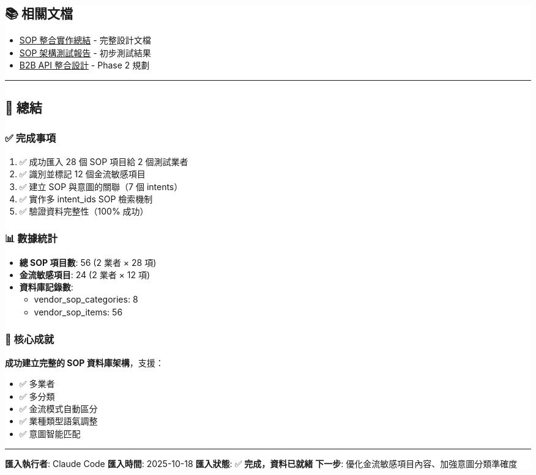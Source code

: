 ## 📚 相關文檔

- [SOP 整合實作總結](./SOP_INTEGRATION_IMPLEMENTATION.md) - 完整設計文檔
- [SOP 架構測試報告](./SOP_ARCHITECTURE_TEST_REPORT.md) - 初步測試結果
- [B2B API 整合設計](./B2B_API_INTEGRATION_DESIGN.md) - Phase 2 規劃

---

## 🎉 總結

### ✅ 完成事項

1. ✅ 成功匯入 28 個 SOP 項目給 2 個測試業者
2. ✅ 識別並標記 12 個金流敏感項目
3. ✅ 建立 SOP 與意圖的關聯（7 個 intents）
4. ✅ 實作多 intent_ids SOP 檢索機制
5. ✅ 驗證資料完整性（100% 成功）

### 📊 數據統計

- **總 SOP 項目數**: 56 (2 業者 × 28 項)
- **金流敏感項目**: 24 (2 業者 × 12 項)
- **資料庫記錄數**:
  - vendor_sop_categories: 8
  - vendor_sop_items: 56

### 🎯 核心成就

**成功建立完整的 SOP 資料庫架構**，支援：
- ✅ 多業者
- ✅ 多分類
- ✅ 金流模式自動區分
- ✅ 業種類型語氣調整
- ✅ 意圖智能匹配

---

**匯入執行者**: Claude Code
**匯入時間**: 2025-10-18
**匯入狀態**: ✅ **完成，資料已就緒**
**下一步**: 優化金流敏感項目內容、加強意圖分類準確度
